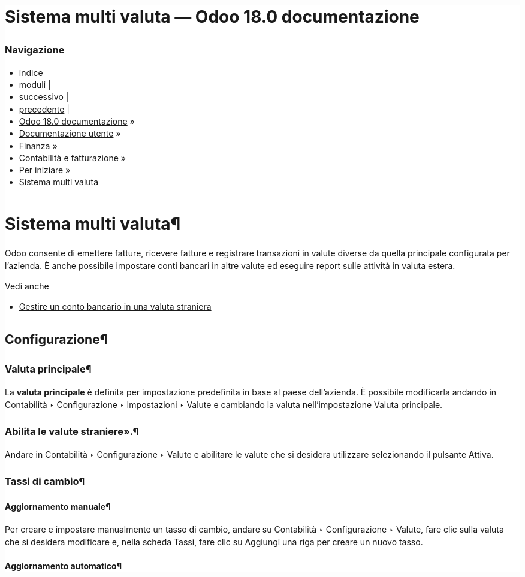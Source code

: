 # Sistema multi valuta — Odoo 18.0 documentazione

### Navigazione

  * [indice](../../../../genindex.html "Indice generale")
  * [moduli](../../../../py-modindex.html "Indice del modulo Python") |
  * [successivo](avg_price_valuation.html "Prezzo medio sulla merce resa") |
  * [precedente](consolidation.html "Consolidamento") |
  * [Odoo 18.0 documentazione](../../../../index-2.html) »
  * [Documentazione utente](../../../../applications.html) »
  * [Finanza](../../../finance.html) »
  * [Contabilità e fatturazione](../../accounting.html) »
  * [Per iniziare](../get_started.html) »
  * Sistema multi valuta



# Sistema multi valuta¶

Odoo consente di emettere fatture, ricevere fatture e registrare transazioni in valute diverse da quella principale configurata per l’azienda. È anche possibile impostare conti bancari in altre valute ed eseguire report sulle attività in valuta estera.

Vedi anche

  * [Gestire un conto bancario in una valuta straniera](../bank/foreign_currency.html)




## Configurazione¶

### Valuta principale¶

La **valuta principale** è definita per impostazione predefinita in base al paese dell’azienda. È possibile modificarla andando in Contabilità ‣ Configurazione ‣ Impostazioni ‣ Valute e cambiando la valuta nell’impostazione Valuta principale.

### Abilita le valute straniere».¶

Andare in Contabilità ‣ Configurazione ‣ Valute e abilitare le valute che si desidera utilizzare selezionando il pulsante Attiva.

### Tassi di cambio¶

#### Aggiornamento manuale¶

Per creare e impostare manualmente un tasso di cambio, andare su Contabilità ‣ Configurazione ‣ Valute, fare clic sulla valuta che si desidera modificare e, nella scheda Tassi, fare clic su Aggiungi una riga per creare un nuovo tasso.

#### Aggiornamento automatico¶
